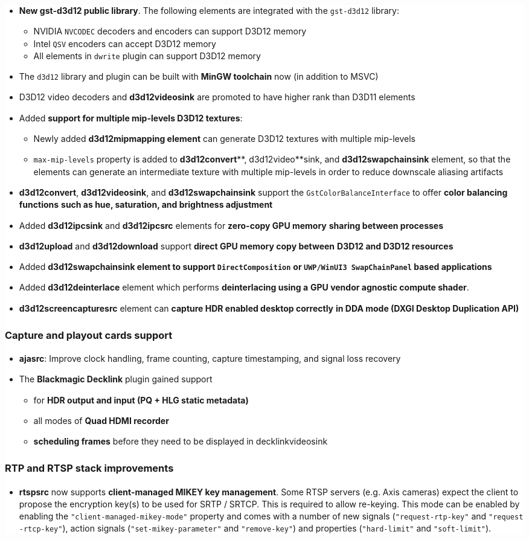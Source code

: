- **New gst-d3d12 public library**. The following elements are integrated with the `gst-d3d12` library:
  - NVIDIA `NVCODEC` decoders and encoders can support D3D12 memory
  - Intel `QSV` encoders can accept D3D12 memory
  - All elements in `dwrite` plugin can support D3D12 memory

- The `d3d12` library and plugin can be built with **MinGW toolchain** now
  (in addition to MSVC)

- D3D12 video decoders and **d3d12videosink** are promoted to have higher rank than D3D11 elements

- Added **support for multiple mip-levels D3D12 textures**:

  - Newly added **d3d12mipmapping element** can generate D3D12 textures
    with multiple mip-levels

  - `max-mip-levels` property is added to **d3d12convert****, d3d12video**sink,
    and **d3d12swapchainsink** element, so that the elements can generate an
    intermediate texture with multiple mip-levels in order to reduce downscale
    aliasing artifacts

- **d3d12convert**, **d3d12videosink**, and **d3d12swapchainsink** support
   the `GstColorBalanceInterface` to offer **color balancing functions**
   **such as hue, saturation, and brightness adjustment**

- Added **d3d12ipcsink** and **d3d12ipcsrc** elements for **zero-copy GPU memory**
  **sharing between processes**

- **d3d12upload** and **d3d12download** support **direct GPU memory copy between**
  **D3D12 and D3D12 resources**

- Added **d3d12swapchainsink element to support `DirectComposition`**
  **or `UWP/WinUI3 SwapChainPanel` based applications**

- Added **d3d12deinterlace** element which performs **deinterlacing using a**
  **GPU vendor agnostic compute shader**.

- **d3d12screencapturesrc** element can **capture HDR enabled desktop correctly**
  **in DDA mode (DXGI Desktop Duplication API)**

<a id="aja-decklink"></a>
### Capture and playout cards support

- **ajasrc**: Improve clock handling, frame counting, capture timestamping,
  and signal loss recovery

- The **Blackmagic Decklink** plugin gained support

  - for **HDR output and input (PQ + HLG static metadata)**
  
  - all modes of **Quad HDMI recorder**

  - **scheduling frames** before they need to be displayed in decklinkvideosink

<a id="rtp"></a>
### RTP and RTSP stack improvements

- **rtspsrc** now supports **client-managed MIKEY key management**.
  Some RTSP servers (e.g. Axis cameras) expect the client to propose the
  encryption key(s) to be used for SRTP / SRTCP. This is required to allow
  re-keying. This mode can be enabled by enabling the `"client-managed-mikey-mode"`
  property and comes with a number of new signals (`"request-rtp-key"` and
  `"request-rtcp-key"`), action signals (`"set-mikey-parameter"` and `"remove-key"`)
  and properties (`"hard-limit"` and `"soft-limit"`).
